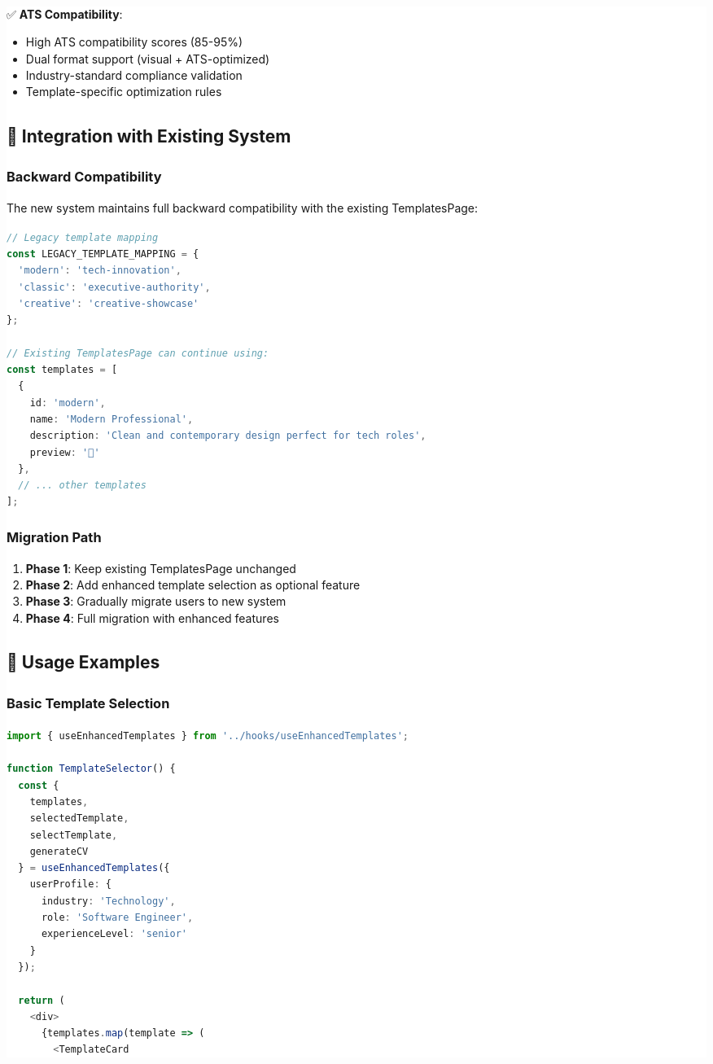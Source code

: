 ✅ **ATS Compatibility**:
- High ATS compatibility scores (85-95%)
- Dual format support (visual + ATS-optimized)
- Industry-standard compliance validation
- Template-specific optimization rules

## 🔄 Integration with Existing System

### Backward Compatibility

The new system maintains full backward compatibility with the existing TemplatesPage:

```typescript
// Legacy template mapping
const LEGACY_TEMPLATE_MAPPING = {
  'modern': 'tech-innovation',
  'classic': 'executive-authority',
  'creative': 'creative-showcase'
};

// Existing TemplatesPage can continue using:
const templates = [
  {
    id: 'modern',
    name: 'Modern Professional',
    description: 'Clean and contemporary design perfect for tech roles',
    preview: '🎨'
  },
  // ... other templates
];
```

### Migration Path

1. **Phase 1**: Keep existing TemplatesPage unchanged
2. **Phase 2**: Add enhanced template selection as optional feature
3. **Phase 3**: Gradually migrate users to new system
4. **Phase 4**: Full migration with enhanced features

## 🚀 Usage Examples

### Basic Template Selection

```typescript
import { useEnhancedTemplates } from '../hooks/useEnhancedTemplates';

function TemplateSelector() {
  const {
    templates,
    selectedTemplate,
    selectTemplate,
    generateCV
  } = useEnhancedTemplates({
    userProfile: {
      industry: 'Technology',
      role: 'Software Engineer',
      experienceLevel: 'senior'
    }
  });

  return (
    <div>
      {templates.map(template => (
        <TemplateCard
```
